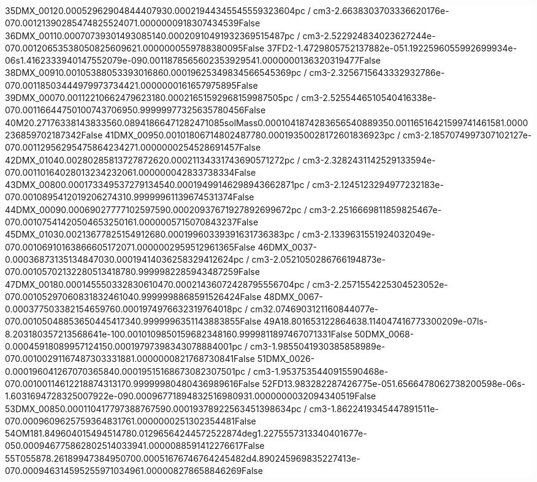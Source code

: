 <tr><td>35</td><td>DMX_0012</td><td>0.0005296290484440793</td><td>0.00021944345545559323604</td><td>pc / cm3</td><td>-2.6638303703336620176e-07</td><td>0.0012139028547482552407</td><td>1.0000000918307434539</td><td>False</td></tr>
<tr><td>36</td><td>DMX_0011</td><td>0.0007073930149308514</td><td>0.00020910491932369515487</td><td>pc / cm3</td><td>-2.522924834023627244e-07</td><td>0.0012065353805082560962</td><td>1.0000000559788380095</td><td>False</td></tr>
<tr><td>37</td><td>FD2</td><td>-1.4729805752137882e-05</td><td>1.1922596055992699934e-06</td><td>s</td><td>1.4162333940147552079e-09</td><td>0.001187856560235392954</td><td>1.0000000136320319477</td><td>False</td></tr>
<tr><td>38</td><td>DMX_0091</td><td>0.0010538805339301686</td><td>0.00019625349834566545369</td><td>pc / cm3</td><td>-2.3256715643332932786e-07</td><td>0.0011850344497997373442</td><td>1.0000000161657975895</td><td>False</td></tr>
<tr><td>39</td><td>DMX_0007</td><td>0.0011221066247962318</td><td>0.00021651592968159987505</td><td>pc / cm3</td><td>-2.5255446510540416338e-07</td><td>0.0011664475010074370695</td><td>0.99999977325635780456</td><td>False</td></tr>
<tr><td>40</td><td>M2</td><td>0.2717633814383356</td><td>0.08941866471282471085</td><td>solMass</td><td>0.000104187428365654088935</td><td>0.0011651642159974146158</td><td>1.0000236859702187342</td><td>False</td></tr>
<tr><td>41</td><td>DMX_0095</td><td>0.0010180671480248778</td><td>0.00019350028172601836923</td><td>pc / cm3</td><td>-2.1857074997307102127e-07</td><td>0.0011295629547586423427</td><td>1.0000000254528691457</td><td>False</td></tr>
<tr><td>42</td><td>DMX_0104</td><td>0.0028028581372787262</td><td>0.00021134331743690571272</td><td>pc / cm3</td><td>-2.3282431142529133594e-07</td><td>0.0011016402801323423206</td><td>1.000000042833738334</td><td>False</td></tr>
<tr><td>43</td><td>DMX_0080</td><td>0.00017334953727913454</td><td>0.00019499146298943662871</td><td>pc / cm3</td><td>-2.1245123294977232183e-07</td><td>0.001089541201920627431</td><td>0.99999961139674531374</td><td>False</td></tr>
<tr><td>44</td><td>DMX_0009</td><td>0.0006902777710259759</td><td>0.00020937671927892699672</td><td>pc / cm3</td><td>-2.2516669811859825467e-07</td><td>0.0010754142050465325016</td><td>1.0000005715070843237</td><td>False</td></tr>
<tr><td>45</td><td>DMX_0103</td><td>0.0021367782515491268</td><td>0.00019960339391631736383</td><td>pc / cm3</td><td>-2.1339631551924032049e-07</td><td>0.0010691016386660517207</td><td>1.0000002959512961365</td><td>False</td></tr>
<tr><td>46</td><td>DMX_0037</td><td>-0.0003687313513484703</td><td>0.00019414036258329412624</td><td>pc / cm3</td><td>-2.0521050286766194873e-07</td><td>0.0010570213228051341878</td><td>0.9999982285943487259</td><td>False</td></tr>
<tr><td>47</td><td>DMX_0018</td><td>0.00014555033283061047</td><td>0.00021436072428795556704</td><td>pc / cm3</td><td>-2.2571554225304523052e-07</td><td>0.0010529706083183246104</td><td>0.9999998868591526424</td><td>False</td></tr>
<tr><td>48</td><td>DMX_0067</td><td>-0.00037750338215465976</td><td>0.0001974976632319764018</td><td>pc / cm3</td><td>2.0746903121160844077e-07</td><td>0.0010504885365044541734</td><td>0.9999996351143883855</td><td>False</td></tr>
<tr><td>49</td><td>A1</td><td>8.80165312286463</td><td>8.114047416773300209e-07</td><td>ls</td><td>-8.203180357213568641e-10</td><td>0.001010985015968234816</td><td>0.9999811897467071331</td><td>False</td></tr>
<tr><td>50</td><td>DMX_0068</td><td>-0.0004591808995712415</td><td>0.00019797398343078884001</td><td>pc / cm3</td><td>-1.9855041930385858989e-07</td><td>0.0010029116748730333188</td><td>1.0000000821768730841</td><td>False</td></tr>
<tr><td>51</td><td>DMX_0026</td><td>-0.00019604126707036584</td><td>0.00019515168673082307501</td><td>pc / cm3</td><td>-1.9537535440915590468e-07</td><td>0.0010011461221887431317</td><td>0.99999980480436989616</td><td>False</td></tr>
<tr><td>52</td><td>FD1</td><td>3.983282287426775e-05</td><td>1.6566478062738200598e-06</td><td>s</td><td>-1.6031694728325007922e-09</td><td>0.0009677189483251698093</td><td>1.0000000032094340519</td><td>False</td></tr>
<tr><td>53</td><td>DMX_0085</td><td>0.00011041779738876759</td><td>0.00019378922563451398634</td><td>pc / cm3</td><td>-1.8622419345447891511e-07</td><td>0.000960962575936483176</td><td>1.0000000251302354481</td><td>False</td></tr>
<tr><td>54</td><td>OM</td><td>181.84960401549451478</td><td>0.01296564244572522874</td><td>deg</td><td>1.2275557313340401677e-05</td><td>0.00094677586280251403394</td><td>1.0000088591412276617</td><td>False</td></tr>
<tr><td>55</td><td>T0</td><td>55878.2618994738495070</td><td>0.00051676746764245482</td><td>d</td><td>4.890245969835227413e-07</td><td>0.00094631459525597103496</td><td>1.000008278658846269</td><td>False</td></tr>